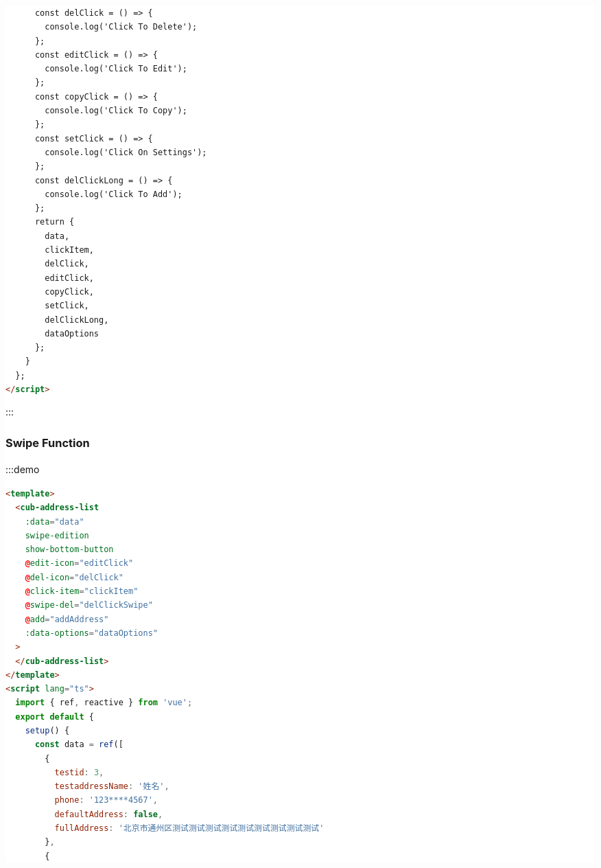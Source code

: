 ```html
      const delClick = () => {
        console.log('Click To Delete');
      };
      const editClick = () => {
        console.log('Click To Edit');
      };
      const copyClick = () => {
        console.log('Click To Copy');
      };
      const setClick = () => {
        console.log('Click On Settings');
      };
      const delClickLong = () => {
        console.log('Click To Add');
      };
      return {
        data,
        clickItem,
        delClick,
        editClick,
        copyClick,
        setClick,
        delClickLong,
        dataOptions
      };
    }
  };
</script>
```

:::

### Swipe Function

:::demo

```html
<template>
  <cub-address-list
    :data="data"
    swipe-edition
    show-bottom-button
    @edit-icon="editClick"
    @del-icon="delClick"
    @click-item="clickItem"
    @swipe-del="delClickSwipe"
    @add="addAddress"
    :data-options="dataOptions"
  >
  </cub-address-list>
</template>
<script lang="ts">
  import { ref, reactive } from 'vue';
  export default {
    setup() {
      const data = ref([
        {
          testid: 3,
          testaddressName: '姓名',
          phone: '123****4567',
          defaultAddress: false,
          fullAddress: '北京市通州区测试测试测试测试测试测试测试测试测试'
        },
        {
```